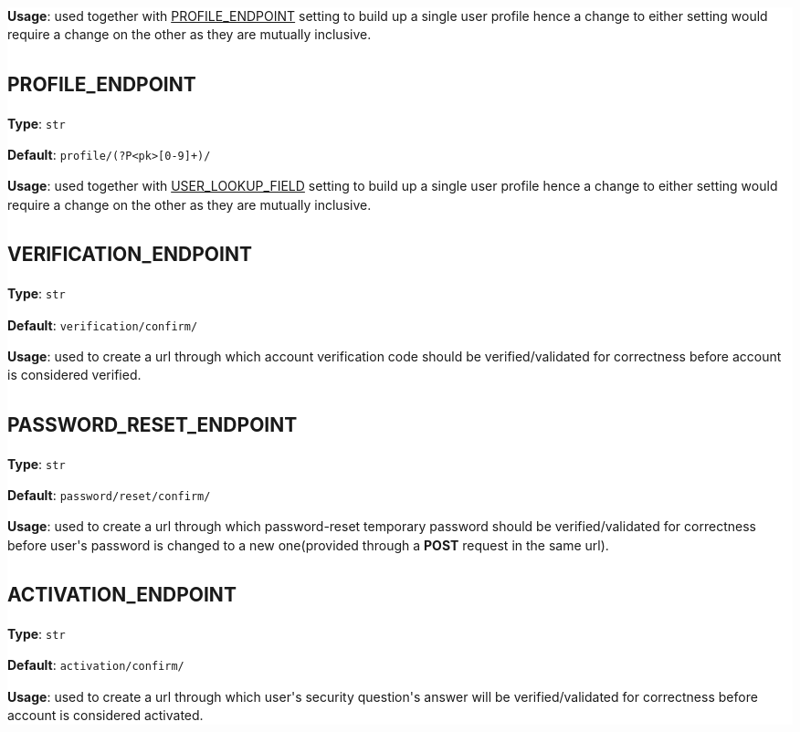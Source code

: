 **Usage**: used together with [PROFILE_ENDPOINT][profile-endpoint-setting-url] setting to build up a single user profile
hence a change to either setting would require a change on the other as they are mutually inclusive.

## PROFILE_ENDPOINT
**Type**: `str`

**Default**: `profile/(?P<pk>[0-9]+)/`

**Usage**: used together with [USER_LOOKUP_FIELD][user-lookup-field-setting-url] setting to build up a single user profile
hence a change to either setting would require a change on the other as they are mutually inclusive.

## VERIFICATION_ENDPOINT
**Type**: `str`

**Default**: `verification/confirm/`

**Usage**: used to create a url through which account verification code should be verified/validated for correctness 
before account is considered verified.

## PASSWORD_RESET_ENDPOINT
**Type**: `str`

**Default**: `password/reset/confirm/`

**Usage**: used to create a url through which password-reset temporary password should be verified/validated for 
correctness before user's password is changed to a new one(provided through a **POST** request in the same url).

## ACTIVATION_ENDPOINT
**Type**: `str`

**Default**: `activation/confirm/`

**Usage**: used to create a url through which user's security question's answer will be verified/validated for 
correctness before account is considered activated.

[basic-auth-scheme]: https://en.wikipedia.org/wiki/Basic_access_authentication
[drf-serializer-url]: https://www.django-rest-framework.org/api-guide/serializers/
[drf-serializer-tutorial-url]: https://www.django-rest-framework.org/tutorial/1-serialization/
[user-model-fields-url]: https://django-rest-xauth.readthedocs.io/en/latest/api-guide/classes/user/properties/
[user-lookup-field-setting-url]: https://django-rest-xauth.readthedocs.io/en/latest/api-guide/settings/#USER_LOOKUP_FIELD
[profile-endpoint-setting-url]: https://django-rest-xauth.readthedocs.io/en/latest/api-guide/settings/#PROFILE_ENDPOINT
[python-capitalize]: https://docs.python.org/3/library/stdtypes.html#str.capitalize
